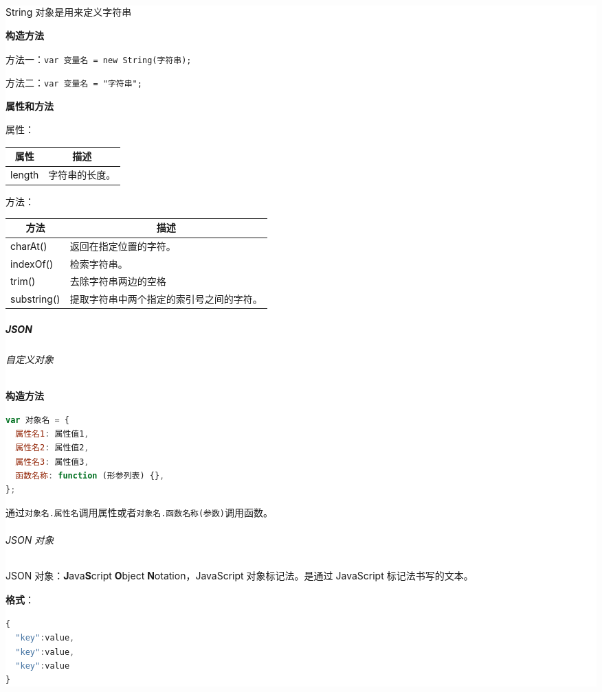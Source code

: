String 对象是用来定义字符串

**构造方法**

方法一：`var 变量名 = new String(字符串);`

方法二：`var 变量名 = "字符串";`

**属性和方法**

属性：

| 属性   | 描述           |
| ------ | -------------- |
| length | 字符串的长度。 |

方法：

| 方法        | 描述                                     |
| ----------- | ---------------------------------------- |
| charAt()    | 返回在指定位置的字符。                   |
| indexOf()   | 检索字符串。                             |
| trim()      | 去除字符串两边的空格                     |
| substring() | 提取字符串中两个指定的索引号之间的字符。 |

##### JSON

###### 自定义对象

**构造方法**

```js
var 对象名 = {
  属性名1: 属性值1,
  属性名2: 属性值2,
  属性名3: 属性值3,
  函数名称: function (形参列表) {},
};
```

通过`对象名.属性名`调用属性或者`对象名.函数名称(参数)`调用函数。

###### JSON 对象

JSON 对象：**J**ava**S**cript **O**bject **N**otation，JavaScript 对象标记法。是通过 JavaScript 标记法书写的文本。

**格式**：

```js
{
  "key":value,
  "key":value,
  "key":value
}
```
